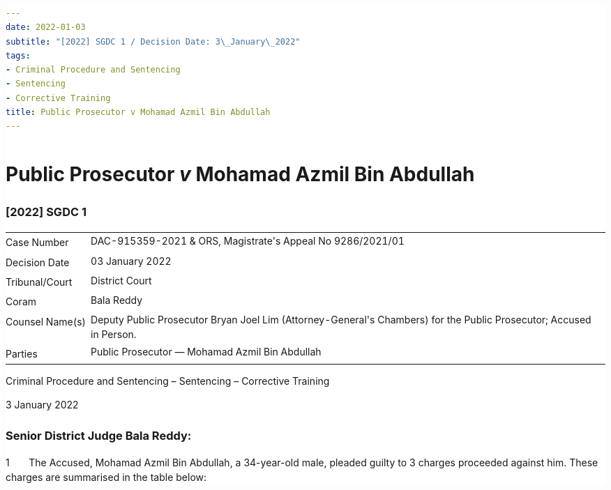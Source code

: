 ```yaml
---
date: 2022-01-03
subtitle: "[2022] SGDC 1 / Decision Date: 3\_January\_2022"
tags:
- Criminal Procedure and Sentencing
- Sentencing
- Corrective Training
title: Public Prosecutor v Mohamad Azmil Bin Abdullah
---
```

# Public Prosecutor _v_ Mohamad Azmil Bin Abdullah  

### \[2022\] SGDC 1

<table id="info-table"><tbody><tr class="info-row"><td class="txt-label" style="padding: 4px 0px; white-space: nowrap" valign="top">Case Number</td><td class="txt-body">DAC-915359-2021 &amp; ORS, Magistrate's Appeal No 9286/2021/01</td></tr><tr class="info-row"><td class="txt-label" style="padding: 4px 0px; white-space: nowrap" valign="top">Decision Date</td><td class="txt-body">03 January 2022</td></tr><tr class="info-row"><td class="txt-label" style="padding: 4px 0px; white-space: nowrap" valign="top">Tribunal/Court</td><td class="txt-body">District Court</td></tr><tr class="info-row"><td class="txt-label" style="padding: 4px 0px; white-space: nowrap" valign="top">Coram</td><td class="txt-body">Bala Reddy</td></tr><tr class="info-row"><td class="txt-label" style="padding: 4px 0px; white-space: nowrap" valign="top">Counsel Name(s)</td><td class="txt-body">Deputy Public Prosecutor Bryan Joel Lim (Attorney-General's Chambers) for the Public Prosecutor; Accused in Person.</td></tr><tr class="info-row"><td class="txt-label" style="padding: 4px 0px; white-space: nowrap" valign="top">Parties</td><td class="txt-body">Public Prosecutor — Mohamad Azmil Bin Abdullah</td></tr></tbody></table>

Criminal Procedure and Sentencing – Sentencing – Corrective Training

3 January 2022

### Senior District Judge Bala Reddy:

1       The Accused, Mohamad Azmil Bin Abdullah, a 34-year-old male, pleaded guilty to 3 charges proceeded against him. These charges are summarised in the table below:
